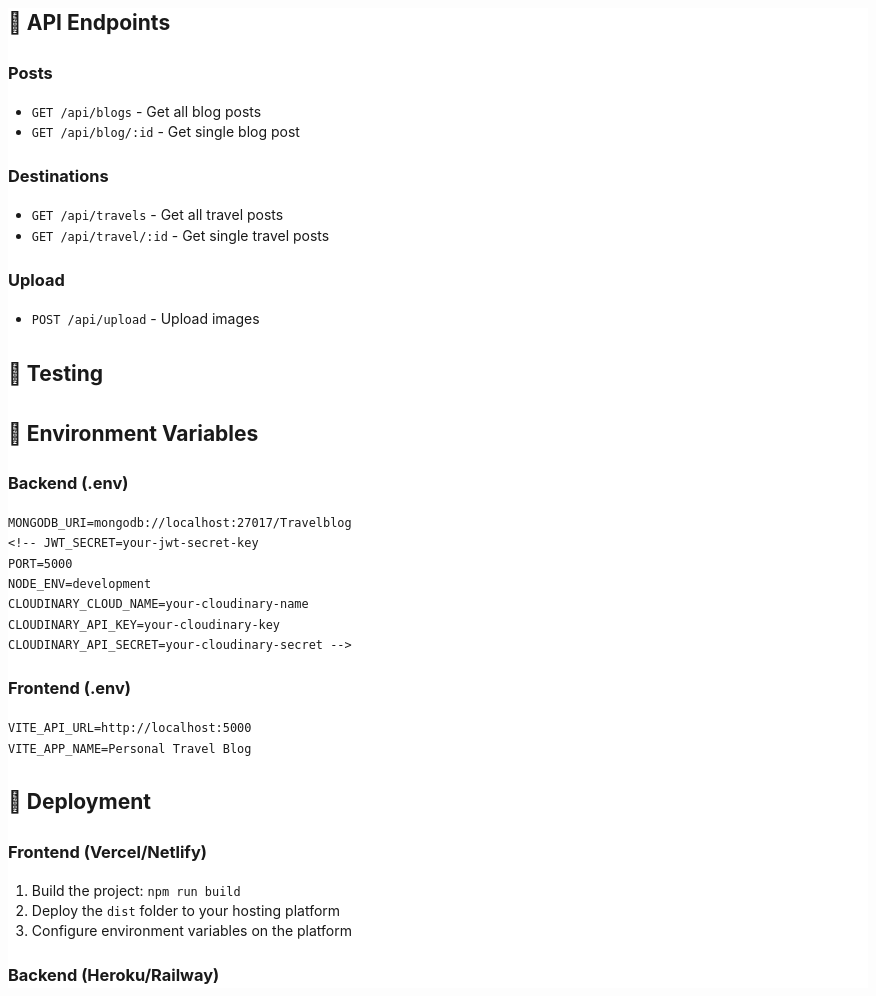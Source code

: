 ## 🔌 API Endpoints

### Posts

- `GET /api/blogs` - Get all blog posts
- `GET /api/blog/:id` - Get single blog post
  
  
  

### Destinations

- `GET /api/travels` - Get all travel posts
- `GET /api/travel/:id` - Get single travel posts


### Upload

- `POST /api/upload` - Upload images

## 🧪 Testing

## 📱 Environment Variables

### Backend (.env)

```env
MONGODB_URI=mongodb://localhost:27017/Travelblog
<!-- JWT_SECRET=your-jwt-secret-key
PORT=5000
NODE_ENV=development
CLOUDINARY_CLOUD_NAME=your-cloudinary-name
CLOUDINARY_API_KEY=your-cloudinary-key
CLOUDINARY_API_SECRET=your-cloudinary-secret -->
```

### Frontend (.env)

```env
VITE_API_URL=http://localhost:5000
VITE_APP_NAME=Personal Travel Blog
```

## 🚢 Deployment

### Frontend (Vercel/Netlify)

1. Build the project: `npm run build`
2. Deploy the `dist` folder to your hosting platform
3. Configure environment variables on the platform

### Backend (Heroku/Railway)
